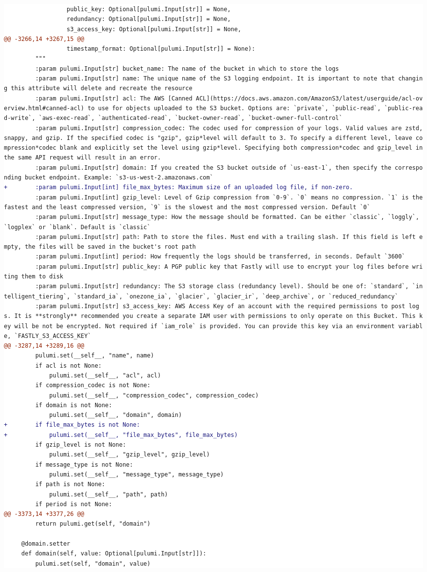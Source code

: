 ```diff
                  public_key: Optional[pulumi.Input[str]] = None,
                  redundancy: Optional[pulumi.Input[str]] = None,
                  s3_access_key: Optional[pulumi.Input[str]] = None,
@@ -3266,14 +3267,15 @@
                  timestamp_format: Optional[pulumi.Input[str]] = None):
         """
         :param pulumi.Input[str] bucket_name: The name of the bucket in which to store the logs
         :param pulumi.Input[str] name: The unique name of the S3 logging endpoint. It is important to note that changing this attribute will delete and recreate the resource
         :param pulumi.Input[str] acl: The AWS [Canned ACL](https://docs.aws.amazon.com/AmazonS3/latest/userguide/acl-overview.html#canned-acl) to use for objects uploaded to the S3 bucket. Options are: `private`, `public-read`, `public-read-write`, `aws-exec-read`, `authenticated-read`, `bucket-owner-read`, `bucket-owner-full-control`
         :param pulumi.Input[str] compression_codec: The codec used for compression of your logs. Valid values are zstd, snappy, and gzip. If the specified codec is "gzip", gzip*level will default to 3. To specify a different level, leave compression*codec blank and explicitly set the level using gzip*level. Specifying both compression*codec and gzip_level in the same API request will result in an error.
         :param pulumi.Input[str] domain: If you created the S3 bucket outside of `us-east-1`, then specify the corresponding bucket endpoint. Example: `s3-us-west-2.amazonaws.com`
+        :param pulumi.Input[int] file_max_bytes: Maximum size of an uploaded log file, if non-zero.
         :param pulumi.Input[int] gzip_level: Level of Gzip compression from `0-9`. `0` means no compression. `1` is the fastest and the least compressed version, `9` is the slowest and the most compressed version. Default `0`
         :param pulumi.Input[str] message_type: How the message should be formatted. Can be either `classic`, `loggly`, `logplex` or `blank`. Default is `classic`
         :param pulumi.Input[str] path: Path to store the files. Must end with a trailing slash. If this field is left empty, the files will be saved in the bucket's root path
         :param pulumi.Input[int] period: How frequently the logs should be transferred, in seconds. Default `3600`
         :param pulumi.Input[str] public_key: A PGP public key that Fastly will use to encrypt your log files before writing them to disk
         :param pulumi.Input[str] redundancy: The S3 storage class (redundancy level). Should be one of: `standard`, `intelligent_tiering`, `standard_ia`, `onezone_ia`, `glacier`, `glacier_ir`, `deep_archive`, or `reduced_redundancy`
         :param pulumi.Input[str] s3_access_key: AWS Access Key of an account with the required permissions to post logs. It is **strongly** recommended you create a separate IAM user with permissions to only operate on this Bucket. This key will be not be encrypted. Not required if `iam_role` is provided. You can provide this key via an environment variable, `FASTLY_S3_ACCESS_KEY`
@@ -3287,14 +3289,16 @@
         pulumi.set(__self__, "name", name)
         if acl is not None:
             pulumi.set(__self__, "acl", acl)
         if compression_codec is not None:
             pulumi.set(__self__, "compression_codec", compression_codec)
         if domain is not None:
             pulumi.set(__self__, "domain", domain)
+        if file_max_bytes is not None:
+            pulumi.set(__self__, "file_max_bytes", file_max_bytes)
         if gzip_level is not None:
             pulumi.set(__self__, "gzip_level", gzip_level)
         if message_type is not None:
             pulumi.set(__self__, "message_type", message_type)
         if path is not None:
             pulumi.set(__self__, "path", path)
         if period is not None:
@@ -3373,14 +3377,26 @@
         return pulumi.get(self, "domain")
 
     @domain.setter
     def domain(self, value: Optional[pulumi.Input[str]]):
         pulumi.set(self, "domain", value)
```